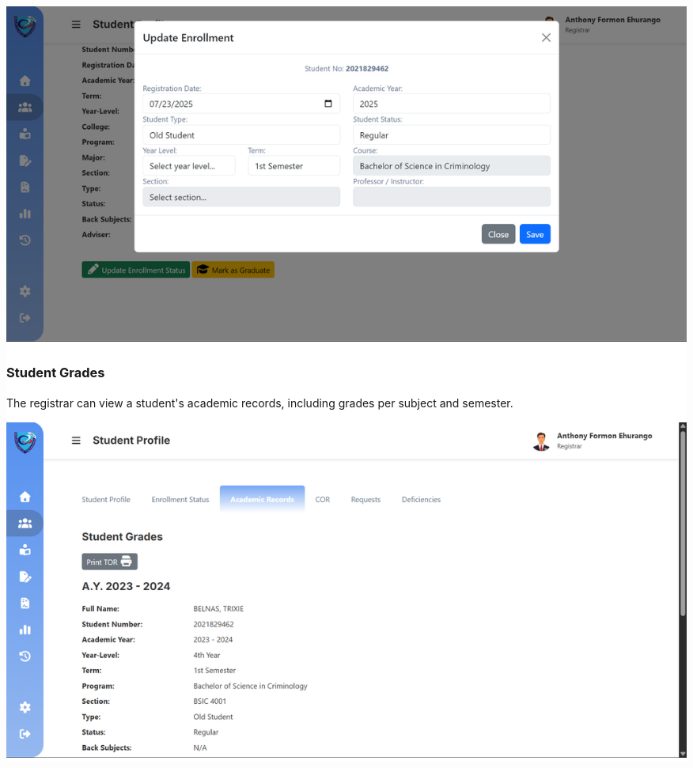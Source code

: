 ![Registrar Updating of Student  Enrollment Status](screenshots/registrar-studentenrollmentupdate.png)

### Student Grades  
The registrar can view a student's academic records, including grades per subject and semester.

![Registrar Student Academic Grades Part 1](screenshots/registrar-studentacademicrecords.png)  